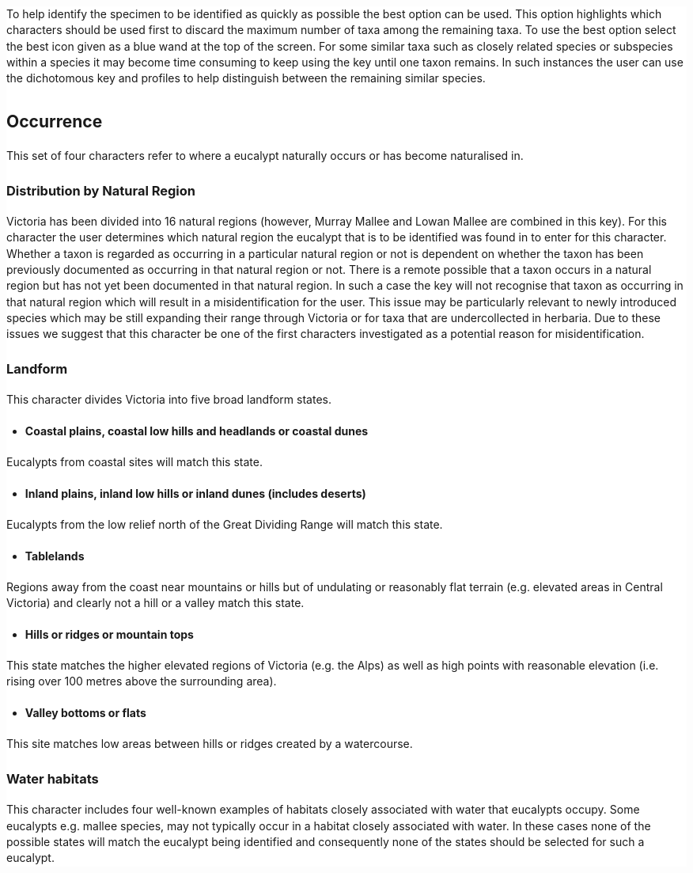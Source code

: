 To help identify the specimen to be identified as quickly as possible the best option can be used. This option highlights which characters should be used first to discard the maximum number of taxa among the remaining taxa. To use the best option select the best icon given as a blue wand at the top of the screen. For some similar taxa such as closely related species or subspecies within a species it may become time consuming to keep using the key until one taxon remains. In such instances the user can use the dichotomous key and profiles to help distinguish between the remaining similar species.

## Occurrence

This set of four characters refer to where a eucalypt naturally occurs or has become naturalised in.

### Distribution by Natural Region

Victoria has been divided into 16 natural regions (however, Murray Mallee and Lowan Mallee are combined in this key). For this character the user determines which natural region the eucalypt that is to be identified was found in to enter for this character. Whether a taxon is regarded as occurring in a particular natural region or not is dependent on whether the taxon has been previously documented as occurring in that natural region or not. There is a remote possible that a taxon occurs in a natural region but has not yet been documented in that natural region. In such a case the key will not recognise that taxon as occurring in that natural region which will result in a misidentification for the user. This issue may be particularly relevant to newly introduced species which may be still expanding their range through Victoria or for taxa that are undercollected in herbaria. Due to these issues we suggest that this character be one of the first characters investigated as a potential reason for misidentification.

### Landform

This character divides Victoria into five broad landform states.

* #### Coastal plains, coastal low hills and headlands or coastal dunes

Eucalypts from coastal sites will match this state.

* #### Inland plains, inland low hills or inland dunes (includes deserts)

Eucalypts from the low relief north of the Great Dividing Range will match this state.

* #### Tablelands

Regions away from the coast near mountains or hills but of undulating or reasonably flat terrain (e.g. elevated areas in Central Victoria) and clearly not a hill or a valley match this state.

* #### Hills or ridges or mountain tops

This state matches the higher elevated regions of Victoria (e.g. the Alps) as well as high points with reasonable elevation (i.e. rising over 100 metres above the surrounding area).

* #### Valley bottoms or flats

This site matches low areas between hills or ridges created by a watercourse.

### Water habitats

This character includes four well-known examples of habitats closely associated with water that eucalypts occupy. Some eucalypts e.g. mallee species, may not typically occur in a habitat closely associated with water. In these cases none of the possible states will match the eucalypt being identified and consequently none of the states should be selected for such a eucalypt.
